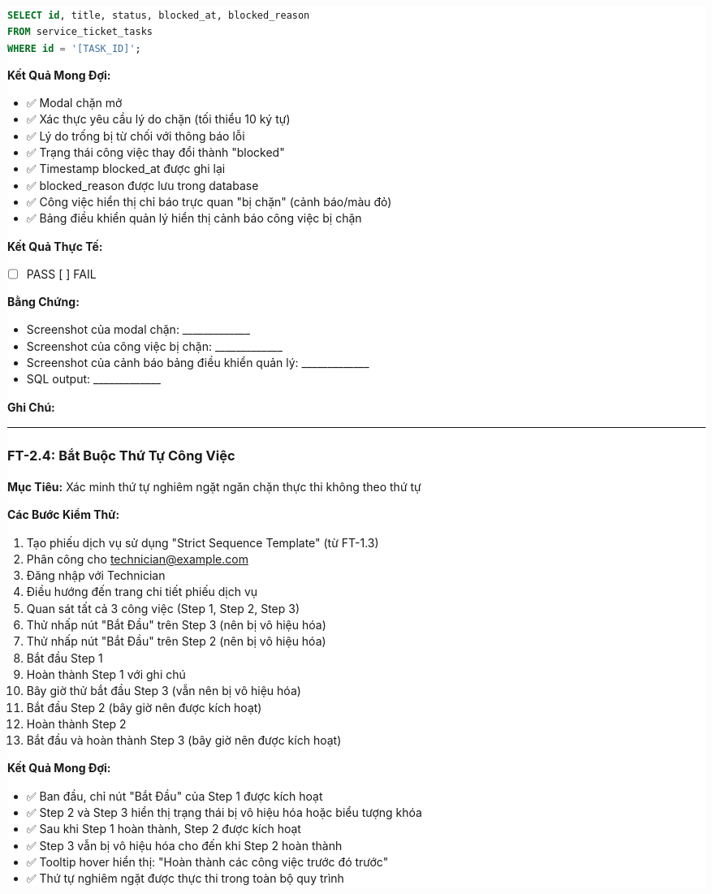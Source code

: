 ```sql
SELECT id, title, status, blocked_at, blocked_reason
FROM service_ticket_tasks
WHERE id = '[TASK_ID]';
```

**Kết Quả Mong Đợi:**
- ✅ Modal chặn mở
- ✅ Xác thực yêu cầu lý do chặn (tối thiểu 10 ký tự)
- ✅ Lý do trống bị từ chối với thông báo lỗi
- ✅ Trạng thái công việc thay đổi thành "blocked"
- ✅ Timestamp blocked_at được ghi lại
- ✅ blocked_reason được lưu trong database
- ✅ Công việc hiển thị chỉ báo trực quan "bị chặn" (cảnh báo/màu đỏ)
- ✅ Bảng điều khiển quản lý hiển thị cảnh báo công việc bị chặn

**Kết Quả Thực Tế:**
- [ ] PASS [ ] FAIL

**Bằng Chứng:**
- Screenshot của modal chặn: _____________
- Screenshot của công việc bị chặn: _____________
- Screenshot của cảnh báo bảng điều khiển quản lý: _____________
- SQL output: _____________

**Ghi Chú:**

---

### FT-2.4: Bắt Buộc Thứ Tự Công Việc
**Mục Tiêu:** Xác minh thứ tự nghiêm ngặt ngăn chặn thực thi không theo thứ tự

**Các Bước Kiểm Thử:**
1. Tạo phiếu dịch vụ sử dụng "Strict Sequence Template" (từ FT-1.3)
2. Phân công cho technician@example.com
3. Đăng nhập với Technician
4. Điều hướng đến trang chi tiết phiếu dịch vụ
5. Quan sát tất cả 3 công việc (Step 1, Step 2, Step 3)
6. Thử nhấp nút "Bắt Đầu" trên Step 3 (nên bị vô hiệu hóa)
7. Thử nhấp nút "Bắt Đầu" trên Step 2 (nên bị vô hiệu hóa)
8. Bắt đầu Step 1
9. Hoàn thành Step 1 với ghi chú
10. Bây giờ thử bắt đầu Step 3 (vẫn nên bị vô hiệu hóa)
11. Bắt đầu Step 2 (bây giờ nên được kích hoạt)
12. Hoàn thành Step 2
13. Bắt đầu và hoàn thành Step 3 (bây giờ nên được kích hoạt)

**Kết Quả Mong Đợi:**
- ✅ Ban đầu, chỉ nút "Bắt Đầu" của Step 1 được kích hoạt
- ✅ Step 2 và Step 3 hiển thị trạng thái bị vô hiệu hóa hoặc biểu tượng khóa
- ✅ Sau khi Step 1 hoàn thành, Step 2 được kích hoạt
- ✅ Step 3 vẫn bị vô hiệu hóa cho đến khi Step 2 hoàn thành
- ✅ Tooltip hover hiển thị: "Hoàn thành các công việc trước đó trước"
- ✅ Thứ tự nghiêm ngặt được thực thi trong toàn bộ quy trình

